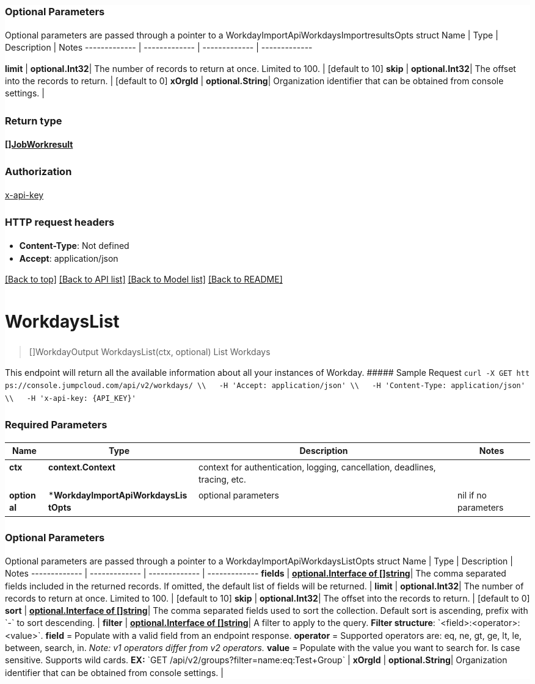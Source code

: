 ### Optional Parameters
Optional parameters are passed through a pointer to a WorkdayImportApiWorkdaysImportresultsOpts struct
Name | Type | Description  | Notes
------------- | ------------- | ------------- | -------------


 **limit** | **optional.Int32**| The number of records to return at once. Limited to 100. | [default to 10]
 **skip** | **optional.Int32**| The offset into the records to return. | [default to 0]
 **xOrgId** | **optional.String**| Organization identifier that can be obtained from console settings. | 

### Return type

[**[]JobWorkresult**](job-workresult.md)

### Authorization

[x-api-key](../README.md#x-api-key)

### HTTP request headers

 - **Content-Type**: Not defined
 - **Accept**: application/json

[[Back to top]](#) [[Back to API list]](../README.md#documentation-for-api-endpoints) [[Back to Model list]](../README.md#documentation-for-models) [[Back to README]](../README.md)

# **WorkdaysList**
> []WorkdayOutput WorkdaysList(ctx, optional)
List Workdays

This endpoint will return  all the available information about all your instances of Workday.  ##### Sample Request ``` curl -X GET https://console.jumpcloud.com/api/v2/workdays/ \\   -H 'Accept: application/json' \\   -H 'Content-Type: application/json' \\   -H 'x-api-key: {API_KEY}'   ```

### Required Parameters

Name | Type | Description  | Notes
------------- | ------------- | ------------- | -------------
 **ctx** | **context.Context** | context for authentication, logging, cancellation, deadlines, tracing, etc.
 **optional** | ***WorkdayImportApiWorkdaysListOpts** | optional parameters | nil if no parameters

### Optional Parameters
Optional parameters are passed through a pointer to a WorkdayImportApiWorkdaysListOpts struct
Name | Type | Description  | Notes
------------- | ------------- | ------------- | -------------
 **fields** | [**optional.Interface of []string**](string.md)| The comma separated fields included in the returned records. If omitted, the default list of fields will be returned.  | 
 **limit** | **optional.Int32**| The number of records to return at once. Limited to 100. | [default to 10]
 **skip** | **optional.Int32**| The offset into the records to return. | [default to 0]
 **sort** | [**optional.Interface of []string**](string.md)| The comma separated fields used to sort the collection. Default sort is ascending, prefix with &#x60;-&#x60; to sort descending.  | 
 **filter** | [**optional.Interface of []string**](string.md)| A filter to apply to the query.  **Filter structure**: &#x60;&lt;field&gt;:&lt;operator&gt;:&lt;value&gt;&#x60;.  **field** &#x3D; Populate with a valid field from an endpoint response.  **operator** &#x3D;  Supported operators are: eq, ne, gt, ge, lt, le, between, search, in. _Note: v1 operators differ from v2 operators._  **value** &#x3D; Populate with the value you want to search for. Is case sensitive. Supports wild cards.  **EX:** &#x60;GET /api/v2/groups?filter&#x3D;name:eq:Test+Group&#x60; | 
 **xOrgId** | **optional.String**| Organization identifier that can be obtained from console settings. | 